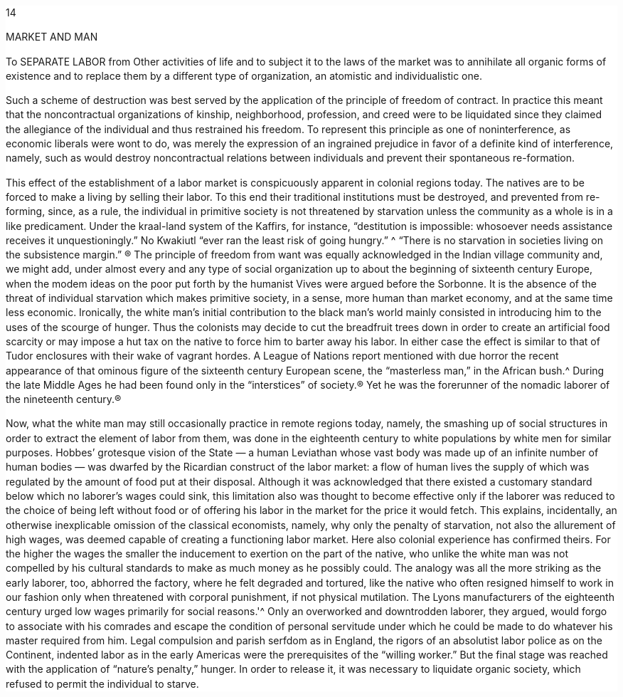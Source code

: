 14

MARKET AND MAN

To SEPARATE LABOR from Other activities of life and to subject it to the laws of the market was to annihilate all organic forms of existence and to replace them by a different type of organization, an atomistic and individualistic one.

Such a scheme of destruction was best served by the application of the principle of freedom of contract. In practice this meant that the noncontractual organizations of kinship, neighborhood, profession, and creed were to be liquidated since they claimed the allegiance of the individual and thus restrained his freedom. To represent this principle as one of noninterference, as economic liberals were wont to do, was merely the expression of an ingrained prejudice in favor of a definite kind of interference, namely, such as would destroy noncontractual relations between individuals and prevent their spontaneous re-formation.

This effect of the establishment of a labor market is conspicuously apparent in colonial regions today. The natives are to be forced to make a living by selling their labor. To this end their traditional institutions must be destroyed, and prevented from re-forming, since, as a rule, the individual in primitive society is not threatened by starvation unless the community as a whole is in a like predicament. Under the kraal-land system of the Kaffirs, for instance, “destitution is impossible: whosoever needs assistance receives it unquestioningly.” No Kwakiutl “ever ran the least risk of going hungry.” ^ “There is no starvation in societies living on the subsistence margin.” ® The principle of freedom from want was equally acknowledged in the Indian village community and, we might add, under almost every and any type of social organization up to about the beginning of sixteenth century Europe, when the modem ideas on the poor put forth by the humanist Vives were argued before the Sorbonne. It is the absence of the threat of individual starvation which makes primitive society, in a sense, more human than market economy, and at the same time less economic. Ironically, the white man’s initial contribution to the black man’s world mainly consisted in introducing him to the uses of the scourge of hunger. Thus the colonists may decide to cut the breadfruit trees down in order to create an artificial food scarcity or may impose a hut tax on the native to force him to barter away his labor. In either case the effect is similar to that of Tudor enclosures with their wake of vagrant hordes. A League of Nations report mentioned with due horror the recent appearance of that ominous figure of the sixteenth century European scene, the “masterless man,” in the African bush.^ During the late Middle Ages he had been found only in the “interstices” of society.® Yet he was the forerunner of the nomadic laborer of the nineteenth century.®

Now, what the white man may still occasionally practice in remote regions today, namely, the smashing up of social structures in order to extract the element of labor from them, was done in the eighteenth century to white populations by white men for similar purposes. Hobbes’ grotesque vision of the State — a human Leviathan whose vast body was made up of an infinite number of human bodies — was dwarfed by the Ricardian construct of the labor market: a flow of human lives the supply of which was regulated by the amount of food put at their disposal. Although it was acknowledged that there existed a customary standard below which no laborer’s wages could sink, this limitation also was thought to become effective only if the laborer was reduced to the choice of being left without food or of offering his labor in the market for the price it would fetch. This explains, incidentally, an otherwise inexplicable omission of the classical economists, namely, why only the penalty of starvation, not also the allurement of high wages, was deemed capable of creating a functioning labor market. Here also colonial experience has confirmed theirs. For the higher the wages the smaller the inducement to exertion on the part of the native, who unlike the white man was not compelled by his cultural standards to make as much money as he possibly could. The analogy was all the more striking as the early laborer, too, abhorred the factory, where he felt degraded and tortured, like the native who often resigned himself to work in our fashion only when threatened with corporal punishment, if not physical mutilation. The Lyons manufacturers of the eighteenth century urged low wages primarily for social reasons.'^ Only an overworked and downtrodden laborer, they argued, would forgo to associate with his comrades and escape the condition of personal servitude under which he could be made to do whatever his master required from him. Legal compulsion and parish serfdom as in England, the rigors of an absolutist labor police as on the Continent, indented labor as in the early Americas were the prerequisites of the “willing worker.” But the final stage was reached with the application of “nature’s penalty,”
hunger. In order to release it, it was necessary to liquidate organic society, which refused to permit the individual to starve.
